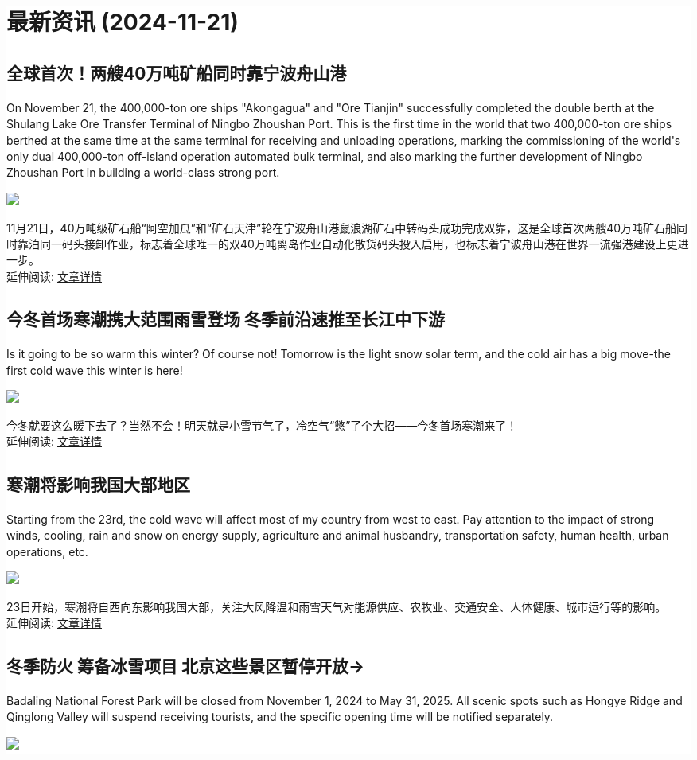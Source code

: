 # 最新资讯 (2024-11-21) 
## 全球首次！两艘40万吨矿船同时靠宁波舟山港   
On November 21, the 400,000-ton ore ships "Akongagua" and "Ore Tianjin" successfully completed the double berth at the Shulang Lake Ore Transfer Terminal of Ningbo Zhoushan Port. This is the first time in the world that two 400,000-ton ore ships berthed at the same time at the same terminal for receiving and unloading operations, marking the commissioning of the world's only dual 400,000-ton off-island operation automated bulk terminal, and also marking the further development of Ningbo Zhoushan Port in building a world-class strong port.   

<img src="https://p5.img.cctvpic.com/photoworkspace/2024/11/21/2024112117412112583.jpg" />   

11月21日，40万吨级矿石船“阿空加瓜”和“矿石天津”轮在宁波舟山港鼠浪湖矿石中转码头成功完成双靠，这是全球首次两艘40万吨矿石船同时靠泊同一码头接卸作业，标志着全球唯一的双40万吨离岛作业自动化散货码头投入启用，也标志着宁波舟山港在世界一流强港建设上更进一步。   
延伸阅读: [文章详情](https://news.cctv.com/2024/11/21/ARTIw3wtok8GUJnev2aIW6RB241121.shtml)   

<qrcode title="全球首次！两艘40万吨矿船同时靠宁波舟山港" image="https://p5.img.cctvpic.com/photoworkspace/2024/11/21/2024112117412112583.jpg" />   

## 今冬首场寒潮携大范围雨雪登场 冬季前沿速推至长江中下游   
Is it going to be so warm this winter? Of course not! Tomorrow is the light snow solar term, and the cold air has a big move-the first cold wave this winter is here!   

<img src="https://p1.img.cctvpic.com/photoworkspace/2024/11/21/2024112117405566517.jpg" />   

今冬就要这么暖下去了？当然不会！明天就是小雪节气了，冷空气“憋”了个大招——今冬首场寒潮来了！   
延伸阅读: [文章详情](https://news.cctv.com/2024/11/21/ARTI3b160k9gsku8qE3RU8Pi241121.shtml)   

<qrcode title="今冬首场寒潮携大范围雨雪登场 冬季前沿速推至长江中下游" image="https://p1.img.cctvpic.com/photoworkspace/2024/11/21/2024112117405566517.jpg" />   

## 寒潮将影响我国大部地区   
Starting from the 23rd, the cold wave will affect most of my country from west to east. Pay attention to the impact of strong winds, cooling, rain and snow on energy supply, agriculture and animal husbandry, transportation safety, human health, urban operations, etc.   

<img src="https://p1.img.cctvpic.com/photoworkspace/2024/11/21/2024112117352430199.jpg" />   

23日开始，寒潮将自西向东影响我国大部，关注大风降温和雨雪天气对能源供应、农牧业、交通安全、人体健康、城市运行等的影响。   
延伸阅读: [文章详情](https://news.cctv.com/2024/11/21/ARTINQAlE9AR7yRasaskH0Ag241121.shtml)   

<qrcode title="寒潮将影响我国大部地区" image="https://p1.img.cctvpic.com/photoworkspace/2024/11/21/2024112117352430199.jpg" />   

## 冬季防火 筹备冰雪项目 北京这些景区暂停开放→   
Badaling National Forest Park will be closed from November 1, 2024 to May 31, 2025. All scenic spots such as Hongye Ridge and Qinglong Valley will suspend receiving tourists, and the specific opening time will be notified separately.   

<img src="https://p2.img.cctvpic.com/photoworkspace/2024/11/21/2024112117052451894.jpg" />   
